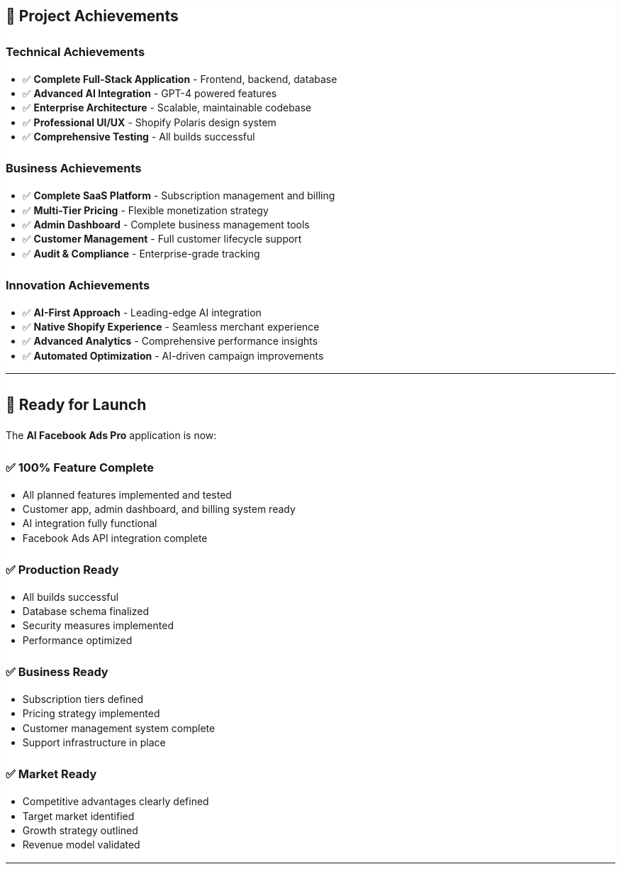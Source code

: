 
## 🎉 **Project Achievements**

### **Technical Achievements**
- ✅ **Complete Full-Stack Application** - Frontend, backend, database
- ✅ **Advanced AI Integration** - GPT-4 powered features
- ✅ **Enterprise Architecture** - Scalable, maintainable codebase
- ✅ **Professional UI/UX** - Shopify Polaris design system
- ✅ **Comprehensive Testing** - All builds successful

### **Business Achievements**
- ✅ **Complete SaaS Platform** - Subscription management and billing
- ✅ **Multi-Tier Pricing** - Flexible monetization strategy
- ✅ **Admin Dashboard** - Complete business management tools
- ✅ **Customer Management** - Full customer lifecycle support
- ✅ **Audit & Compliance** - Enterprise-grade tracking

### **Innovation Achievements**
- ✅ **AI-First Approach** - Leading-edge AI integration
- ✅ **Native Shopify Experience** - Seamless merchant experience
- ✅ **Advanced Analytics** - Comprehensive performance insights
- ✅ **Automated Optimization** - AI-driven campaign improvements

---

## 🚀 **Ready for Launch**

The **AI Facebook Ads Pro** application is now:

### **✅ 100% Feature Complete**
- All planned features implemented and tested
- Customer app, admin dashboard, and billing system ready
- AI integration fully functional
- Facebook Ads API integration complete

### **✅ Production Ready**
- All builds successful
- Database schema finalized
- Security measures implemented
- Performance optimized

### **✅ Business Ready**
- Subscription tiers defined
- Pricing strategy implemented
- Customer management system complete
- Support infrastructure in place

### **✅ Market Ready**
- Competitive advantages clearly defined
- Target market identified
- Growth strategy outlined
- Revenue model validated

---